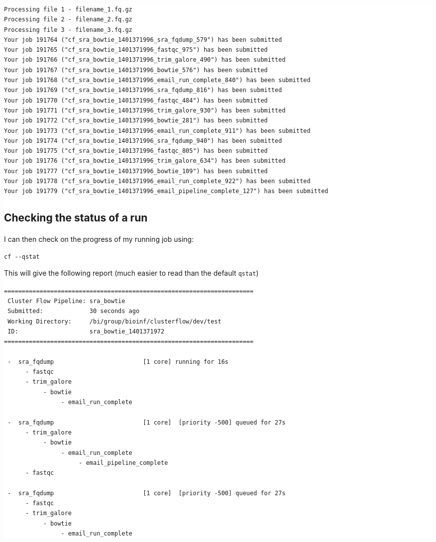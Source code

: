 	Processing file 1 - filename_1.fq.gz
	Processing file 2 - filename_2.fq.gz
	Processing file 3 - filename_3.fq.gz
	Your job 191764 ("cf_sra_bowtie_1401371996_sra_fqdump_579") has been submitted
	Your job 191765 ("cf_sra_bowtie_1401371996_fastqc_975") has been submitted
	Your job 191766 ("cf_sra_bowtie_1401371996_trim_galore_490") has been submitted
	Your job 191767 ("cf_sra_bowtie_1401371996_bowtie_576") has been submitted
	Your job 191768 ("cf_sra_bowtie_1401371996_email_run_complete_840") has been submitted
	Your job 191769 ("cf_sra_bowtie_1401371996_sra_fqdump_816") has been submitted
	Your job 191770 ("cf_sra_bowtie_1401371996_fastqc_484") has been submitted
	Your job 191771 ("cf_sra_bowtie_1401371996_trim_galore_930") has been submitted
	Your job 191772 ("cf_sra_bowtie_1401371996_bowtie_281") has been submitted
	Your job 191773 ("cf_sra_bowtie_1401371996_email_run_complete_911") has been submitted
	Your job 191774 ("cf_sra_bowtie_1401371996_sra_fqdump_940") has been submitted
	Your job 191775 ("cf_sra_bowtie_1401371996_fastqc_805") has been submitted
	Your job 191776 ("cf_sra_bowtie_1401371996_trim_galore_634") has been submitted
	Your job 191777 ("cf_sra_bowtie_1401371996_bowtie_109") has been submitted
	Your job 191778 ("cf_sra_bowtie_1401371996_email_run_complete_922") has been submitted
	Your job 191779 ("cf_sra_bowtie_1401371996_email_pipeline_complete_127") has been submitted

## Checking the status of a run
I can then check on the progress of my running job using:

	cf --qstat

This will give the following report (much easier to read than the default `qstat`)
	
	======================================================================
	 Cluster Flow Pipeline: sra_bowtie                                  
	 Submitted:             30 seconds ago                              
	 Working Directory:     /bi/group/bioinf/clusterflow/dev/test       
	 ID:                    sra_bowtie_1401371972                       
	======================================================================
	
	 -  sra_fqdump                         [1 core] running for 16s
	      - fastqc 
	      - trim_galore 
	           - bowtie 
	                - email_run_complete 
	
	 -  sra_fqdump                         [1 core]  [priority -500] queued for 27s
	      - trim_galore 
	           - bowtie 
	                - email_run_complete 
	                     - email_pipeline_complete 
	      - fastqc 
	
	 -  sra_fqdump                         [1 core]  [priority -500] queued for 27s
	      - fastqc 
	      - trim_galore 
	           - bowtie 
	                - email_run_complete
	
